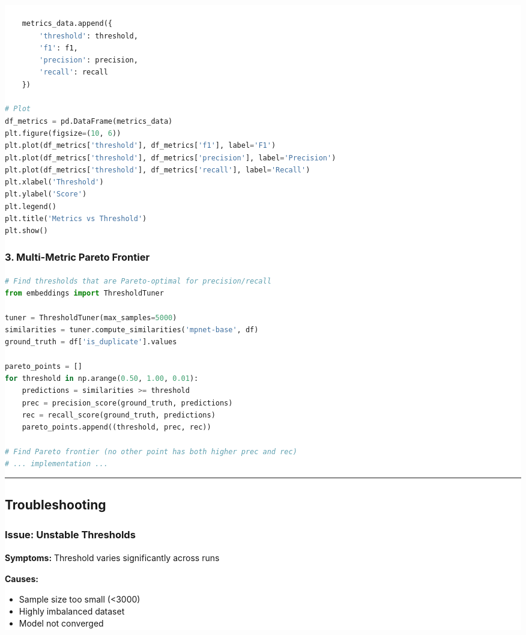 ```python

    metrics_data.append({
        'threshold': threshold,
        'f1': f1,
        'precision': precision,
        'recall': recall
    })

# Plot
df_metrics = pd.DataFrame(metrics_data)
plt.figure(figsize=(10, 6))
plt.plot(df_metrics['threshold'], df_metrics['f1'], label='F1')
plt.plot(df_metrics['threshold'], df_metrics['precision'], label='Precision')
plt.plot(df_metrics['threshold'], df_metrics['recall'], label='Recall')
plt.xlabel('Threshold')
plt.ylabel('Score')
plt.legend()
plt.title('Metrics vs Threshold')
plt.show()
```

### 3. Multi-Metric Pareto Frontier

```python
# Find thresholds that are Pareto-optimal for precision/recall
from embeddings import ThresholdTuner

tuner = ThresholdTuner(max_samples=5000)
similarities = tuner.compute_similarities('mpnet-base', df)
ground_truth = df['is_duplicate'].values

pareto_points = []
for threshold in np.arange(0.50, 1.00, 0.01):
    predictions = similarities >= threshold
    prec = precision_score(ground_truth, predictions)
    rec = recall_score(ground_truth, predictions)
    pareto_points.append((threshold, prec, rec))

# Find Pareto frontier (no other point has both higher prec and rec)
# ... implementation ...
```

---

## Troubleshooting

### Issue: Unstable Thresholds

**Symptoms:** Threshold varies significantly across runs

**Causes:**
- Sample size too small (<3000)
- Highly imbalanced dataset
- Model not converged
